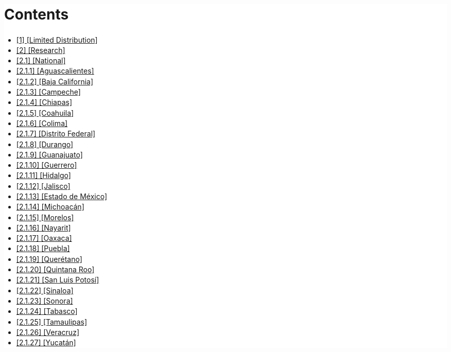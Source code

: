 # Contents

- [[1] [Limited
Distribution]](Secretaría_de_la_Defensa_Nacional_de_México.html#Limited_Distribution)
- [[2]
[Research]](Secretaría_de_la_Defensa_Nacional_de_México.html#Research)
- [[2.1]
[National]](Secretaría_de_la_Defensa_Nacional_de_México.html#National)
- [[2.1.1]
[Aguascalientes]](Secretaría_de_la_Defensa_Nacional_de_México.html#Aguascalientes)
- [[2.1.2] [Baja
California]](Secretaría_de_la_Defensa_Nacional_de_México.html#Baja_California)
- [[2.1.3]
[Campeche]](Secretaría_de_la_Defensa_Nacional_de_México.html#Campeche)
- [[2.1.4]
[Chiapas]](Secretaría_de_la_Defensa_Nacional_de_México.html#Chiapas)
- [[2.1.5]
[Coahuila]](Secretaría_de_la_Defensa_Nacional_de_México.html#Coahuila)
- [[2.1.6]
[Colima]](Secretaría_de_la_Defensa_Nacional_de_México.html#Colima)
- [[2.1.7] [Distrito
Federal]](Secretaría_de_la_Defensa_Nacional_de_México.html#Distrito_Federal)
- [[2.1.8]
[Durango]](Secretaría_de_la_Defensa_Nacional_de_México.html#Durango)
- [[2.1.9]
[Guanajuato]](Secretaría_de_la_Defensa_Nacional_de_México.html#Guanajuato)
- [[2.1.10]
[Guerrero]](Secretaría_de_la_Defensa_Nacional_de_México.html#Guerrero)
- [[2.1.11]
[Hidalgo]](Secretaría_de_la_Defensa_Nacional_de_México.html#Hidalgo)
- [[2.1.12]
[Jalisco]](Secretaría_de_la_Defensa_Nacional_de_México.html#Jalisco)
- [[2.1.13] [Estado de
México]](Secretaría_de_la_Defensa_Nacional_de_México.html#Estado_de_México)
- [[2.1.14]
[Michoacán]](Secretaría_de_la_Defensa_Nacional_de_México.html#Michoacán)
- [[2.1.15]
[Morelos]](Secretaría_de_la_Defensa_Nacional_de_México.html#Morelos)
- [[2.1.16]
[Nayarit]](Secretaría_de_la_Defensa_Nacional_de_México.html#Nayarit)
- [[2.1.17]
[Oaxaca]](Secretaría_de_la_Defensa_Nacional_de_México.html#Oaxaca)
- [[2.1.18]
[Puebla]](Secretaría_de_la_Defensa_Nacional_de_México.html#Puebla)
- [[2.1.19]
[Querétano]](Secretaría_de_la_Defensa_Nacional_de_México.html#Querétano)
- [[2.1.20] [Quintana
Roo]](Secretaría_de_la_Defensa_Nacional_de_México.html#Quintana_Roo)
- [[2.1.21] [San Luis
Potosí]](Secretaría_de_la_Defensa_Nacional_de_México.html#San_Luis_Potosí)
- [[2.1.22]
[Sinaloa]](Secretaría_de_la_Defensa_Nacional_de_México.html#Sinaloa)
- [[2.1.23]
[Sonora]](Secretaría_de_la_Defensa_Nacional_de_México.html#Sonora)
- [[2.1.24]
[Tabasco]](Secretaría_de_la_Defensa_Nacional_de_México.html#Tabasco)
- [[2.1.25]
[Tamaulipas]](Secretaría_de_la_Defensa_Nacional_de_México.html#Tamaulipas)
- [[2.1.26]
[Veracruz]](Secretaría_de_la_Defensa_Nacional_de_México.html#Veracruz)
- [[2.1.27]
[Yucatán]](Secretaría_de_la_Defensa_Nacional_de_México.html#Yucatán)